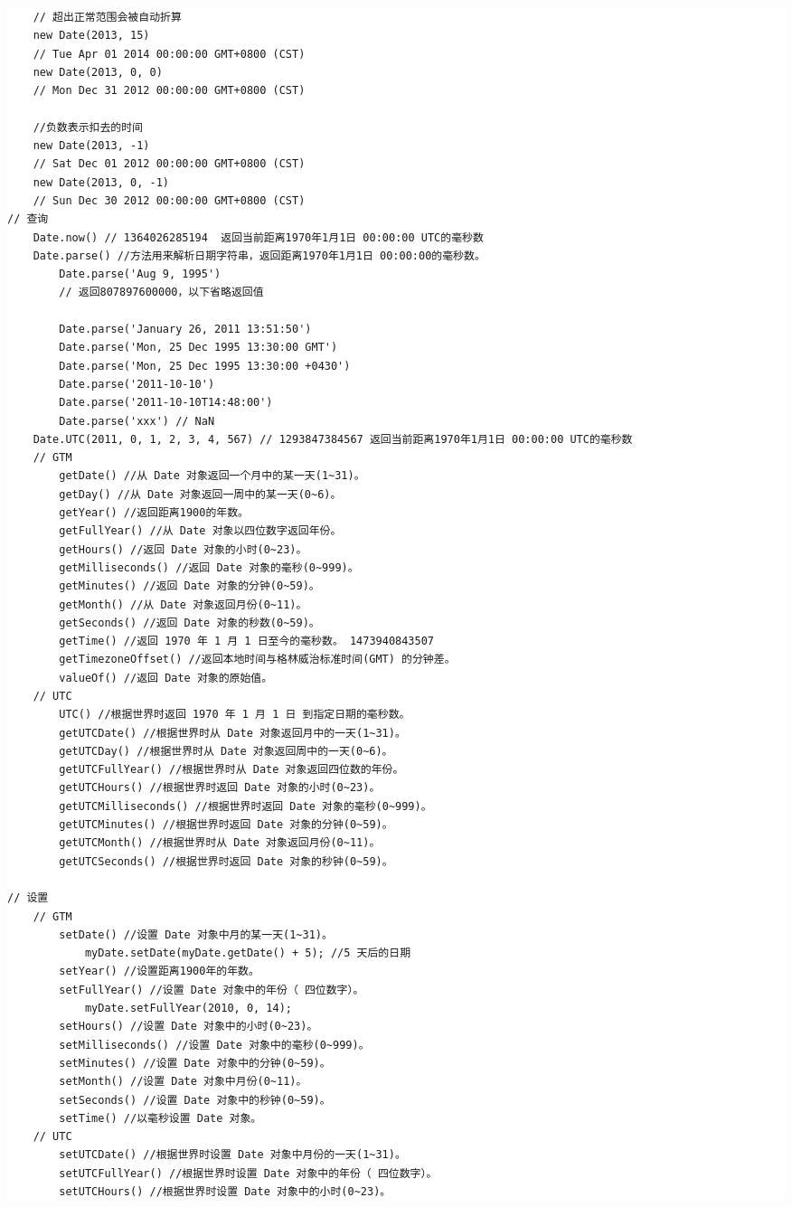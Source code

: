         // 超出正常范围会被自动折算
        new Date(2013, 15)
        // Tue Apr 01 2014 00:00:00 GMT+0800 (CST)
        new Date(2013, 0, 0)
        // Mon Dec 31 2012 00:00:00 GMT+0800 (CST)

        //负数表示扣去的时间
        new Date(2013, -1)
        // Sat Dec 01 2012 00:00:00 GMT+0800 (CST)
        new Date(2013, 0, -1)
        // Sun Dec 30 2012 00:00:00 GMT+0800 (CST)
    // 查询
        Date.now() // 1364026285194  返回当前距离1970年1月1日 00:00:00 UTC的毫秒数
        Date.parse() //方法用来解析日期字符串，返回距离1970年1月1日 00:00:00的毫秒数。
            Date.parse('Aug 9, 1995')
            // 返回807897600000，以下省略返回值

            Date.parse('January 26, 2011 13:51:50')
            Date.parse('Mon, 25 Dec 1995 13:30:00 GMT')
            Date.parse('Mon, 25 Dec 1995 13:30:00 +0430')
            Date.parse('2011-10-10')
            Date.parse('2011-10-10T14:48:00')
            Date.parse('xxx') // NaN
        Date.UTC(2011, 0, 1, 2, 3, 4, 567) // 1293847384567 返回当前距离1970年1月1日 00:00:00 UTC的毫秒数
        // GTM
            getDate() //从 Date 对象返回一个月中的某一天(1~31)。
            getDay() //从 Date 对象返回一周中的某一天(0~6)。
            getYear() //返回距离1900的年数。
            getFullYear() //从 Date 对象以四位数字返回年份。
            getHours() //返回 Date 对象的小时(0~23)。
            getMilliseconds() //返回 Date 对象的毫秒(0~999)。
            getMinutes() //返回 Date 对象的分钟(0~59)。
            getMonth() //从 Date 对象返回月份(0~11)。
            getSeconds() //返回 Date 对象的秒数(0~59)。
            getTime() //返回 1970 年 1 月 1 日至今的毫秒数。 1473940843507
            getTimezoneOffset() //返回本地时间与格林威治标准时间(GMT) 的分钟差。
            valueOf() //返回 Date 对象的原始值。
        // UTC
            UTC() //根据世界时返回 1970 年 1 月 1 日 到指定日期的毫秒数。
            getUTCDate() //根据世界时从 Date 对象返回月中的一天(1~31)。
            getUTCDay() //根据世界时从 Date 对象返回周中的一天(0~6)。
            getUTCFullYear() //根据世界时从 Date 对象返回四位数的年份。
            getUTCHours() //根据世界时返回 Date 对象的小时(0~23)。
            getUTCMilliseconds() //根据世界时返回 Date 对象的毫秒(0~999)。
            getUTCMinutes() //根据世界时返回 Date 对象的分钟(0~59)。
            getUTCMonth() //根据世界时从 Date 对象返回月份(0~11)。
            getUTCSeconds() //根据世界时返回 Date 对象的秒钟(0~59)。

    // 设置
        // GTM
            setDate() //设置 Date 对象中月的某一天(1~31)。
                myDate.setDate(myDate.getDate() + 5); //5 天后的日期
            setYear() //设置距离1900年的年数。
            setFullYear() //设置 Date 对象中的年份（ 四位数字）。
                myDate.setFullYear(2010, 0, 14);
            setHours() //设置 Date 对象中的小时(0~23)。
            setMilliseconds() //设置 Date 对象中的毫秒(0~999)。
            setMinutes() //设置 Date 对象中的分钟(0~59)。
            setMonth() //设置 Date 对象中月份(0~11)。
            setSeconds() //设置 Date 对象中的秒钟(0~59)。
            setTime() //以毫秒设置 Date 对象。
        // UTC
            setUTCDate() //根据世界时设置 Date 对象中月份的一天(1~31)。
            setUTCFullYear() //根据世界时设置 Date 对象中的年份（ 四位数字）。
            setUTCHours() //根据世界时设置 Date 对象中的小时(0~23)。